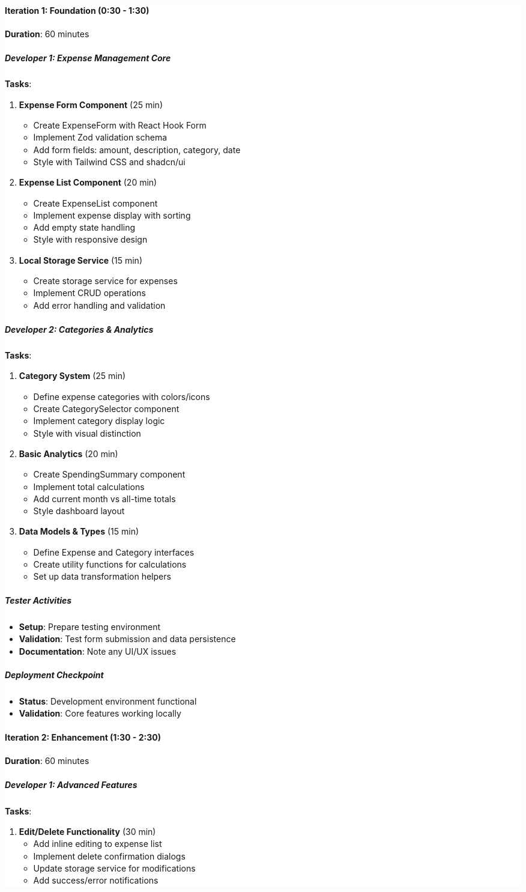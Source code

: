 #### Iteration 1: Foundation (0:30 - 1:30)
**Duration**: 60 minutes

##### Developer 1: Expense Management Core
**Tasks**:
1. **Expense Form Component** (25 min)
   - Create ExpenseForm with React Hook Form
   - Implement Zod validation schema
   - Add form fields: amount, description, category, date
   - Style with Tailwind CSS and shadcn/ui

2. **Expense List Component** (20 min)
   - Create ExpenseList component
   - Implement expense display with sorting
   - Add empty state handling
   - Style with responsive design

3. **Local Storage Service** (15 min)
   - Create storage service for expenses
   - Implement CRUD operations
   - Add error handling and validation

##### Developer 2: Categories & Analytics
**Tasks**:
1. **Category System** (25 min)
   - Define expense categories with colors/icons
   - Create CategorySelector component
   - Implement category display logic
   - Style with visual distinction

2. **Basic Analytics** (20 min)
   - Create SpendingSummary component
   - Implement total calculations
   - Add current month vs all-time totals
   - Style dashboard layout

3. **Data Models & Types** (15 min)
   - Define Expense and Category interfaces
   - Create utility functions for calculations
   - Set up data transformation helpers

##### Tester Activities
- **Setup**: Prepare testing environment
- **Validation**: Test form submission and data persistence
- **Documentation**: Note any UI/UX issues

##### Deployment Checkpoint
- **Status**: Development environment functional
- **Validation**: Core features working locally

#### Iteration 2: Enhancement (1:30 - 2:30)
**Duration**: 60 minutes

##### Developer 1: Advanced Features
**Tasks**:
1. **Edit/Delete Functionality** (30 min)
   - Add inline editing to expense list
   - Implement delete confirmation dialogs
   - Update storage service for modifications
   - Add success/error notifications
